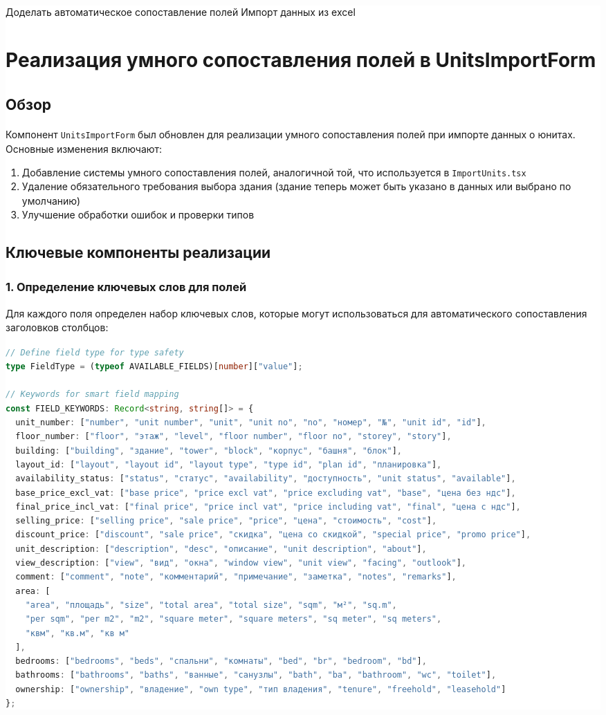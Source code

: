 Доделать автоматическое сопоставление  полей
Импорт данных из excel

# Реализация умного сопоставления полей в UnitsImportForm

## Обзор

Компонент `UnitsImportForm` был обновлен для реализации умного сопоставления полей при импорте данных о юнитах. Основные изменения включают:

1. Добавление системы умного сопоставления полей, аналогичной той, что используется в `ImportUnits.tsx`
2. Удаление обязательного требования выбора здания (здание теперь может быть указано в данных или выбрано по умолчанию)
3. Улучшение обработки ошибок и проверки типов

## Ключевые компоненты реализации

### 1. Определение ключевых слов для полей

Для каждого поля определен набор ключевых слов, которые могут использоваться для автоматического сопоставления заголовков столбцов:

```typescript
// Define field type for type safety
type FieldType = (typeof AVAILABLE_FIELDS)[number]["value"];

// Keywords for smart field mapping
const FIELD_KEYWORDS: Record<string, string[]> = {
  unit_number: ["number", "unit number", "unit", "unit no", "no", "номер", "№", "unit id", "id"],
  floor_number: ["floor", "этаж", "level", "floor number", "floor no", "storey", "story"],
  building: ["building", "здание", "tower", "block", "корпус", "башня", "блок"],
  layout_id: ["layout", "layout id", "layout type", "type id", "plan id", "планировка"],
  availability_status: ["status", "статус", "availability", "доступность", "unit status", "available"],
  base_price_excl_vat: ["base price", "price excl vat", "price excluding vat", "base", "цена без ндс"],
  final_price_incl_vat: ["final price", "price incl vat", "price including vat", "final", "цена с ндс"],
  selling_price: ["selling price", "sale price", "price", "цена", "стоимость", "cost"],
  discount_price: ["discount", "sale price", "скидка", "цена со скидкой", "special price", "promo price"],
  unit_description: ["description", "desc", "описание", "unit description", "about"],
  view_description: ["view", "вид", "окна", "window view", "unit view", "facing", "outlook"],
  comment: ["comment", "note", "комментарий", "примечание", "заметка", "notes", "remarks"],
  area: [
    "area", "площадь", "size", "total area", "total size", "sqm", "м²", "sq.m",
    "per sqm", "per m2", "m2", "square meter", "square meters", "sq meter", "sq meters",
    "квм", "кв.м", "кв м"
  ],
  bedrooms: ["bedrooms", "beds", "спальни", "комнаты", "bed", "br", "bedroom", "bd"],
  bathrooms: ["bathrooms", "baths", "ванные", "санузлы", "bath", "ba", "bathroom", "wc", "toilet"],
  ownership: ["ownership", "владение", "own type", "тип владения", "tenure", "freehold", "leasehold"]
};
```
